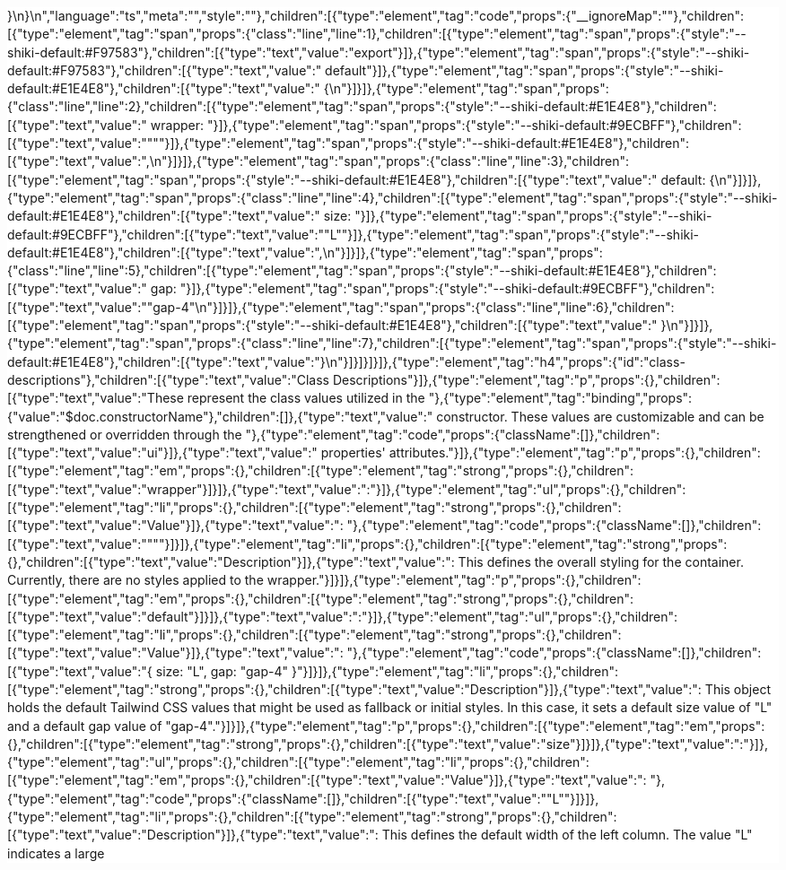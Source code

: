 }\n}\n","language":"ts","meta":"","style":""},"children":[{"type":"element","tag":"code","props":{"__ignoreMap":""},"children":[{"type":"element","tag":"span","props":{"class":"line","line":1},"children":[{"type":"element","tag":"span","props":{"style":"--shiki-default:#F97583"},"children":[{"type":"text","value":"export"}]},{"type":"element","tag":"span","props":{"style":"--shiki-default:#F97583"},"children":[{"type":"text","value":" default"}]},{"type":"element","tag":"span","props":{"style":"--shiki-default:#E1E4E8"},"children":[{"type":"text","value":" {\n"}]}]},{"type":"element","tag":"span","props":{"class":"line","line":2},"children":[{"type":"element","tag":"span","props":{"style":"--shiki-default:#E1E4E8"},"children":[{"type":"text","value":"  wrapper: "}]},{"type":"element","tag":"span","props":{"style":"--shiki-default:#9ECBFF"},"children":[{"type":"text","value":"\"\""}]},{"type":"element","tag":"span","props":{"style":"--shiki-default:#E1E4E8"},"children":[{"type":"text","value":",\n"}]}]},{"type":"element","tag":"span","props":{"class":"line","line":3},"children":[{"type":"element","tag":"span","props":{"style":"--shiki-default:#E1E4E8"},"children":[{"type":"text","value":"  default: {\n"}]}]},{"type":"element","tag":"span","props":{"class":"line","line":4},"children":[{"type":"element","tag":"span","props":{"style":"--shiki-default:#E1E4E8"},"children":[{"type":"text","value":"    size: "}]},{"type":"element","tag":"span","props":{"style":"--shiki-default:#9ECBFF"},"children":[{"type":"text","value":"\"L\""}]},{"type":"element","tag":"span","props":{"style":"--shiki-default:#E1E4E8"},"children":[{"type":"text","value":",\n"}]}]},{"type":"element","tag":"span","props":{"class":"line","line":5},"children":[{"type":"element","tag":"span","props":{"style":"--shiki-default:#E1E4E8"},"children":[{"type":"text","value":"    gap: "}]},{"type":"element","tag":"span","props":{"style":"--shiki-default:#9ECBFF"},"children":[{"type":"text","value":"\"gap-4\"\n"}]}]},{"type":"element","tag":"span","props":{"class":"line","line":6},"children":[{"type":"element","tag":"span","props":{"style":"--shiki-default:#E1E4E8"},"children":[{"type":"text","value":"  }\n"}]}]},{"type":"element","tag":"span","props":{"class":"line","line":7},"children":[{"type":"element","tag":"span","props":{"style":"--shiki-default:#E1E4E8"},"children":[{"type":"text","value":"}\n"}]}]}]}]},{"type":"element","tag":"h4","props":{"id":"class-descriptions"},"children":[{"type":"text","value":"Class Descriptions"}]},{"type":"element","tag":"p","props":{},"children":[{"type":"text","value":"These represent the class values utilized in the "},{"type":"element","tag":"binding","props":{"value":"$doc.constructorName"},"children":[]},{"type":"text","value":" constructor. These values are customizable and can be strengthened or overridden through the "},{"type":"element","tag":"code","props":{"className":[]},"children":[{"type":"text","value":"ui"}]},{"type":"text","value":" properties' attributes."}]},{"type":"element","tag":"p","props":{},"children":[{"type":"element","tag":"em","props":{},"children":[{"type":"element","tag":"strong","props":{},"children":[{"type":"text","value":"wrapper"}]}]},{"type":"text","value":":"}]},{"type":"element","tag":"ul","props":{},"children":[{"type":"element","tag":"li","props":{},"children":[{"type":"element","tag":"strong","props":{},"children":[{"type":"text","value":"Value"}]},{"type":"text","value":": "},{"type":"element","tag":"code","props":{"className":[]},"children":[{"type":"text","value":"\"\""}]}]},{"type":"element","tag":"li","props":{},"children":[{"type":"element","tag":"strong","props":{},"children":[{"type":"text","value":"Description"}]},{"type":"text","value":": This defines the overall styling for the container. Currently, there are no styles applied to the wrapper."}]}]},{"type":"element","tag":"p","props":{},"children":[{"type":"element","tag":"em","props":{},"children":[{"type":"element","tag":"strong","props":{},"children":[{"type":"text","value":"default"}]}]},{"type":"text","value":":"}]},{"type":"element","tag":"ul","props":{},"children":[{"type":"element","tag":"li","props":{},"children":[{"type":"element","tag":"strong","props":{},"children":[{"type":"text","value":"Value"}]},{"type":"text","value":": "},{"type":"element","tag":"code","props":{"className":[]},"children":[{"type":"text","value":"{ size: \"L\", gap: \"gap-4\" }"}]}]},{"type":"element","tag":"li","props":{},"children":[{"type":"element","tag":"strong","props":{},"children":[{"type":"text","value":"Description"}]},{"type":"text","value":": This object holds the default Tailwind CSS values that might be used as fallback or initial styles. In this case, it sets a default size value of \"L\" and a default gap value of \"gap-4\"."}]}]},{"type":"element","tag":"p","props":{},"children":[{"type":"element","tag":"em","props":{},"children":[{"type":"element","tag":"strong","props":{},"children":[{"type":"text","value":"size"}]}]},{"type":"text","value":":"}]},{"type":"element","tag":"ul","props":{},"children":[{"type":"element","tag":"li","props":{},"children":[{"type":"element","tag":"em","props":{},"children":[{"type":"text","value":"Value"}]},{"type":"text","value":": "},{"type":"element","tag":"code","props":{"className":[]},"children":[{"type":"text","value":"\"L\""}]}]},{"type":"element","tag":"li","props":{},"children":[{"type":"element","tag":"strong","props":{},"children":[{"type":"text","value":"Description"}]},{"type":"text","value":": This defines the default width of the left column. The value \"L\" indicates a large